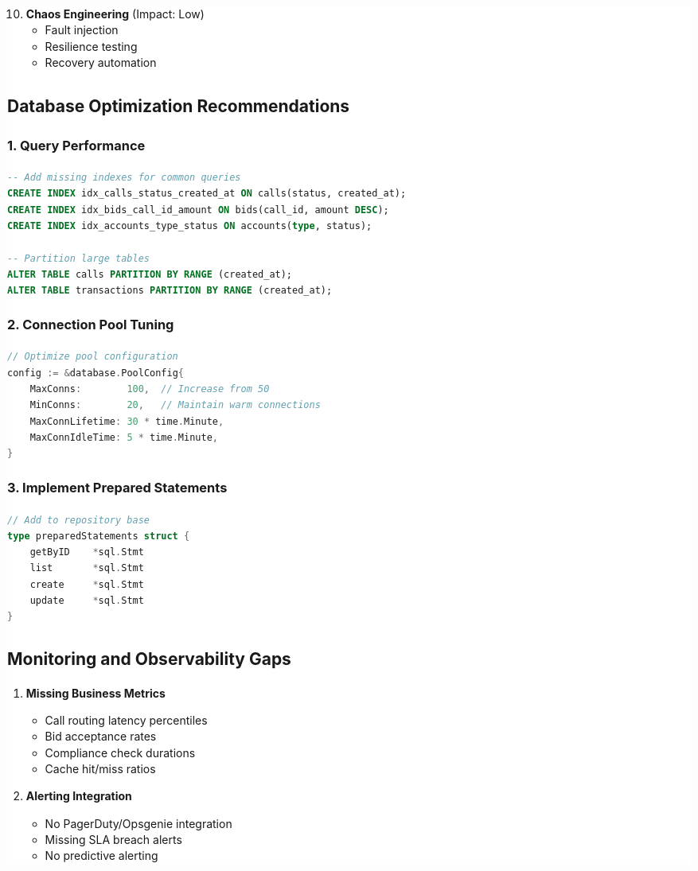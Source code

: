 10. **Chaos Engineering** (Impact: Low)
    - Fault injection
    - Resilience testing
    - Recovery automation

## Database Optimization Recommendations

### 1. **Query Performance**
```sql
-- Add missing indexes for common queries
CREATE INDEX idx_calls_status_created_at ON calls(status, created_at);
CREATE INDEX idx_bids_call_id_amount ON bids(call_id, amount DESC);
CREATE INDEX idx_accounts_type_status ON accounts(type, status);

-- Partition large tables
ALTER TABLE calls PARTITION BY RANGE (created_at);
ALTER TABLE transactions PARTITION BY RANGE (created_at);
```

### 2. **Connection Pool Tuning**
```go
// Optimize pool configuration
config := &database.PoolConfig{
    MaxConns:        100,  // Increase from 50
    MinConns:        20,   // Maintain warm connections
    MaxConnLifetime: 30 * time.Minute,
    MaxConnIdleTime: 5 * time.Minute,
}
```

### 3. **Implement Prepared Statements**
```go
// Add to repository base
type preparedStatements struct {
    getByID    *sql.Stmt
    list       *sql.Stmt
    create     *sql.Stmt
    update     *sql.Stmt
}
```

## Monitoring and Observability Gaps

1. **Missing Business Metrics**
   - Call routing latency percentiles
   - Bid acceptance rates
   - Compliance check durations
   - Cache hit/miss ratios

2. **Alerting Integration**
   - No PagerDuty/Opsgenie integration
   - Missing SLA breach alerts
   - No predictive alerting
